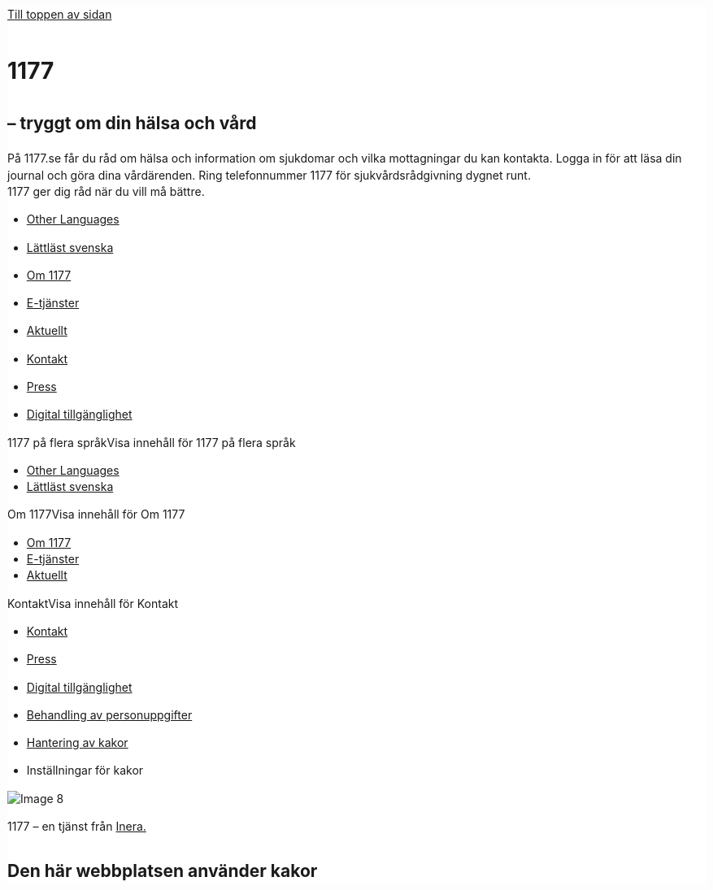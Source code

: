 [Till toppen av sidan](https://www.1177.se/olyckor--skador/bett-stick-och-vaxter/getingstick-och-bistick/#)

1177
====

– tryggt om din hälsa och vård
------------------------------

På 1177.se får du råd om hälsa och information om sjukdomar och vilka mottagningar du kan kontakta. Logga in för att läsa din journal och göra dina vårdärenden. Ring telefonnummer 1177 för sjukvårdsrådgivning dygnet runt.  
1177 ger dig råd när du vill må bättre.

*   [Other Languages](https://www.1177.se/en/other-languages/1177-in-other-languages/)
*   [Lättläst svenska](https://www.1177.se/sv-se-x-ll/other-languages/other-languages/)

*   [Om 1177](https://www.1177.se/om-1177/)
*   [E-tjänster](https://www.1177.se/om-1177/nar-du-loggar-in-pa-1177.se/)
*   [Aktuellt](https://www.1177.se/aktuellt/)

*   [Kontakt](https://www.1177.se/kontakt/)
*   [Press](https://www.1177.se/om-1177/presskontakt/press/)
*   [Digital tillgänglighet](https://www.1177.se/om-1177/1177.se/tillganglighet-pa-1177/)

1177 på flera språkVisa innehåll för 1177 på flera språk

*   [Other Languages](https://www.1177.se/en/other-languages/1177-in-other-languages/)
*   [Lättläst svenska](https://www.1177.se/sv-se-x-ll/other-languages/other-languages/)

Om 1177Visa innehåll för Om 1177

*   [Om 1177](https://www.1177.se/om-1177/)
*   [E-tjänster](https://www.1177.se/om-1177/nar-du-loggar-in-pa-1177.se/)
*   [Aktuellt](https://www.1177.se/aktuellt/)

KontaktVisa innehåll för Kontakt

*   [Kontakt](https://www.1177.se/kontakt/)
*   [Press](https://www.1177.se/om-1177/presskontakt/press/)
*   [Digital tillgänglighet](https://www.1177.se/om-1177/1177.se/tillganglighet-pa-1177/)

*   [Behandling av personuppgifter](https://www.1177.se/om-1177/1177.se/hantering-av-personuppgifter-pa-1177.se/)
*   [Hantering av kakor](https://www.1177.se/om-1177/1177.se/hantering-av-kakor-cookies-pa-1177.se/)
*   Inställningar för kakor
    

![Image 8](blob:http://localhost/d60011bf2d038fb3c29d0360945c2fae)

1177 – en tjänst från [Inera.](https://www.1177.se/link/97791f7ea5834624abc5f3f9a2036888.aspx "https://www.inera.se/")

   

Den här webbplatsen använder kakor
----------------------------------
